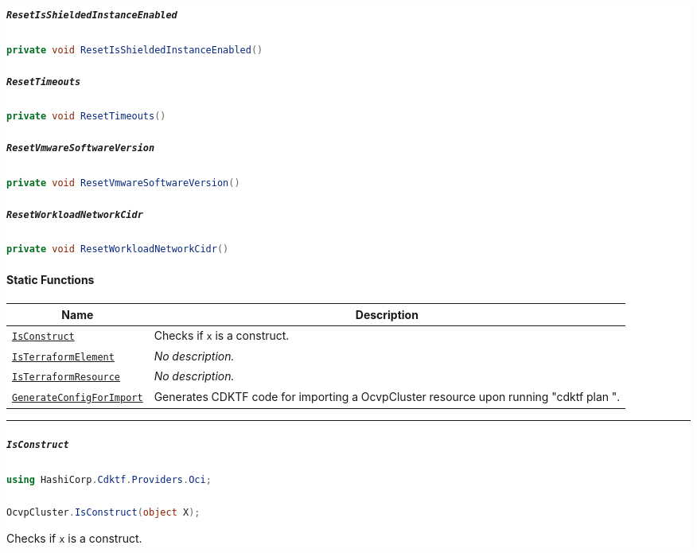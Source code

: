 ##### `ResetIsShieldedInstanceEnabled` <a name="ResetIsShieldedInstanceEnabled" id="rhizo-co-terraform-provider-oci.ocvpCluster.OcvpCluster.resetIsShieldedInstanceEnabled"></a>

```csharp
private void ResetIsShieldedInstanceEnabled()
```

##### `ResetTimeouts` <a name="ResetTimeouts" id="rhizo-co-terraform-provider-oci.ocvpCluster.OcvpCluster.resetTimeouts"></a>

```csharp
private void ResetTimeouts()
```

##### `ResetVmwareSoftwareVersion` <a name="ResetVmwareSoftwareVersion" id="rhizo-co-terraform-provider-oci.ocvpCluster.OcvpCluster.resetVmwareSoftwareVersion"></a>

```csharp
private void ResetVmwareSoftwareVersion()
```

##### `ResetWorkloadNetworkCidr` <a name="ResetWorkloadNetworkCidr" id="rhizo-co-terraform-provider-oci.ocvpCluster.OcvpCluster.resetWorkloadNetworkCidr"></a>

```csharp
private void ResetWorkloadNetworkCidr()
```

#### Static Functions <a name="Static Functions" id="Static Functions"></a>

| **Name** | **Description** |
| --- | --- |
| <code><a href="#rhizo-co-terraform-provider-oci.ocvpCluster.OcvpCluster.isConstruct">IsConstruct</a></code> | Checks if `x` is a construct. |
| <code><a href="#rhizo-co-terraform-provider-oci.ocvpCluster.OcvpCluster.isTerraformElement">IsTerraformElement</a></code> | *No description.* |
| <code><a href="#rhizo-co-terraform-provider-oci.ocvpCluster.OcvpCluster.isTerraformResource">IsTerraformResource</a></code> | *No description.* |
| <code><a href="#rhizo-co-terraform-provider-oci.ocvpCluster.OcvpCluster.generateConfigForImport">GenerateConfigForImport</a></code> | Generates CDKTF code for importing a OcvpCluster resource upon running "cdktf plan <stack-name>". |

---

##### `IsConstruct` <a name="IsConstruct" id="rhizo-co-terraform-provider-oci.ocvpCluster.OcvpCluster.isConstruct"></a>

```csharp
using HashiCorp.Cdktf.Providers.Oci;

OcvpCluster.IsConstruct(object X);
```

Checks if `x` is a construct.
